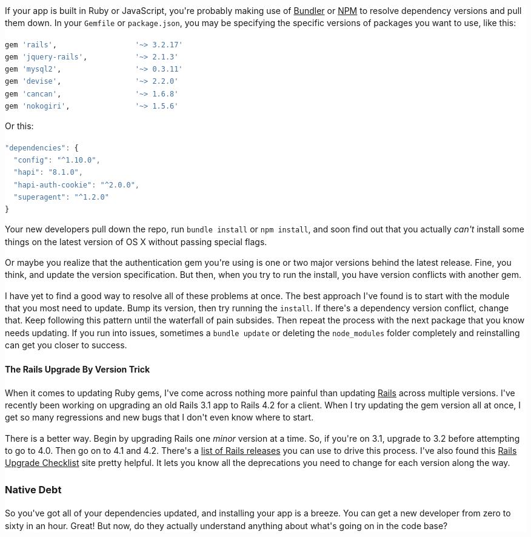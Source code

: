 If your app is built in Ruby or JavaScript, you're probably making use of [Bundler](http://bundler.io/) or [NPM](https://www.npmjs.com/) to resolve dependency versions and pull them down. In your `Gemfile` or `package.json`, you may be specifying the specific versions of packages you want to use, like this:

```ruby
gem 'rails',                  '~> 3.2.17'
gem 'jquery-rails',           '~> 2.1.3'
gem 'mysql2',                 '~> 0.3.11'
gem 'devise',                 '~> 2.2.0'
gem 'cancan',                 '~> 1.6.8'
gem 'nokogiri',               '~> 1.5.6'
```

Or this:

```javascript
"dependencies": {
  "config": "^1.10.0",
  "hapi": "8.1.0",
  "hapi-auth-cookie": "^2.0.0",
  "superagent": "^1.2.0"
}
```

Your new developers pull down the repo, run `bundle install` or `npm install`, and soon find out that you actually _can't_ install some things on the latest version of OS X without passing special flags.

Or maybe you realize that the authentication gem you're using is one or two major versions behind the latest release. Fine, you think, and update the version specification. But then, when you try to run the install, you have version conflicts with another gem.

I have yet to find a good way to resolve all of these problems at once. The best approach I've found is to start with the module that you most need to update. Bump its version, then try running the `install`. If there's a dependency version conflict, change that. Keep following this pattern until the waterfall of pain subsides. Then repeat the process with the next package that you know needs updating. If you run into issues, sometimes a `bundle update` or deleting the `node_modules` folder completely and reinstalling can get you closer to success.

#### The Rails Upgrade By Version Trick

When it comes to updating Ruby gems, I've come across nothing more painful than updating [Rails](http://rubyonrails.org/) across multiple versions. I've recently been working on upgrading an old Rails 3.1 app to Rails 4.2 for a client. When I try updating the gem version all at once, I get so many regressions and new bugs that I don't even know where to start.

There is a better way. Begin by upgrading Rails one _minor_ version at a time. So, if you're on 3.1, upgrade to 3.2 before attempting to go to 4.0. Then go on to 4.1 and 4.2. There's a [list of Rails releases](https://rubygems.org/gems/rails/versions) you can use to drive this process. I've also found this [Rails Upgrade Checklist](http://www.rails-upgrade-checklist.com/) site pretty helpful. It lets you know all the deprecations you need to change for each version along the way.

### Native Debt

So you've got all of your dependencies updated, and installing your app is a breeze. You can get a new developer from zero to sixty in an hour. Great! But now, do they actually understand anything about what's going on in the code base?
